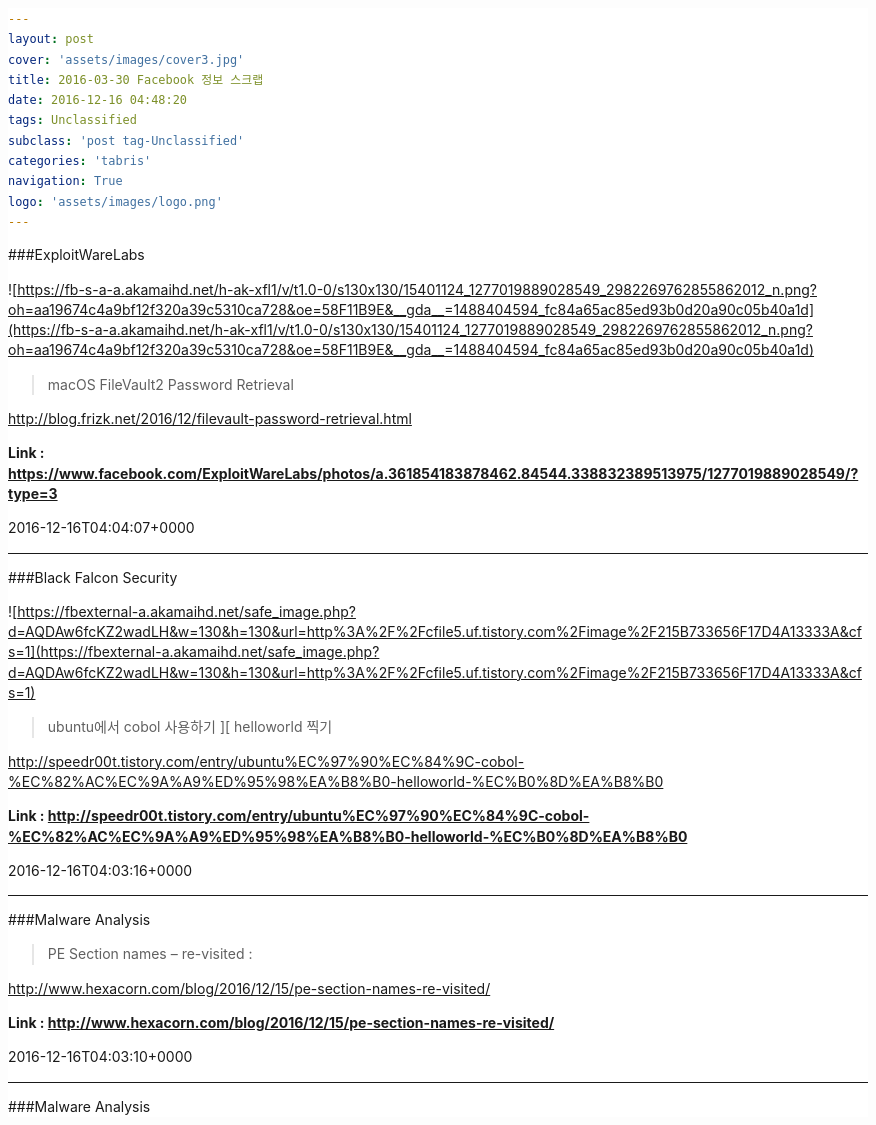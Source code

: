 ```yaml
---
layout: post
cover: 'assets/images/cover3.jpg'
title: 2016-03-30 Facebook 정보 스크랩
date: 2016-12-16 04:48:20
tags: Unclassified
subclass: 'post tag-Unclassified'
categories: 'tabris'
navigation: True
logo: 'assets/images/logo.png'
---
```


###ExploitWareLabs

![https://fb-s-a-a.akamaihd.net/h-ak-xfl1/v/t1.0-0/s130x130/15401124_1277019889028549_2982269762855862012_n.png?oh=aa19674c4a9bf12f320a39c5310ca728&oe=58F11B9E&__gda__=1488404594_fc84a65ac85ed93b0d20a90c05b40a1d](https://fb-s-a-a.akamaihd.net/h-ak-xfl1/v/t1.0-0/s130x130/15401124_1277019889028549_2982269762855862012_n.png?oh=aa19674c4a9bf12f320a39c5310ca728&oe=58F11B9E&__gda__=1488404594_fc84a65ac85ed93b0d20a90c05b40a1d)

>macOS FileVault2 Password Retrieval 

http://blog.frizk.net/2016/12/filevault-password-retrieval.html

**Link : <https://www.facebook.com/ExploitWareLabs/photos/a.361854183878462.84544.338832389513975/1277019889028549/?type=3>**

2016-12-16T04:04:07+0000

---

###Black Falcon Security

![https://fbexternal-a.akamaihd.net/safe_image.php?d=AQDAw6fcKZ2wadLH&w=130&h=130&url=http%3A%2F%2Fcfile5.uf.tistory.com%2Fimage%2F215B733656F17D4A13333A&cfs=1](https://fbexternal-a.akamaihd.net/safe_image.php?d=AQDAw6fcKZ2wadLH&w=130&h=130&url=http%3A%2F%2Fcfile5.uf.tistory.com%2Fimage%2F215B733656F17D4A13333A&cfs=1)

>ubuntu에서 cobol 사용하기 ][  helloworld 찍기

http://speedr00t.tistory.com/entry/ubuntu%EC%97%90%EC%84%9C-cobol-%EC%82%AC%EC%9A%A9%ED%95%98%EA%B8%B0-helloworld-%EC%B0%8D%EA%B8%B0

**Link : <http://speedr00t.tistory.com/entry/ubuntu%EC%97%90%EC%84%9C-cobol-%EC%82%AC%EC%9A%A9%ED%95%98%EA%B8%B0-helloworld-%EC%B0%8D%EA%B8%B0>**

2016-12-16T04:03:16+0000

---

###Malware Analysis

>PE Section names – re-visited :

http://www.hexacorn.com/blog/2016/12/15/pe-section-names-re-visited/

**Link : <http://www.hexacorn.com/blog/2016/12/15/pe-section-names-re-visited/>**

2016-12-16T04:03:10+0000

---

###Malware Analysis
